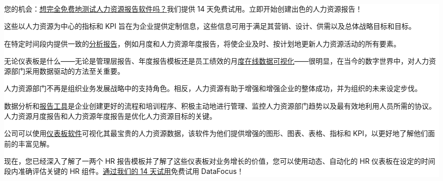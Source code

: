 您的机会：[想完全免费地测试人力资源报告软件吗？](https://www.datafocus.ai/console/)我们提供 14 天免费试用。立即开始创建出色的人力资源报告！

这些以人力资源为中心的指标和 KPI 旨在为企业提供定制信息，这些信息可用于满足其营销、设计、供需以及总体战略目标和目标。

在特定时间段内提供一致的[分析报告](https://www.datafocus.ai/infos/analytical-report-example-and-template/)，例如月度和人力资源年度报告，将使企业及时、按计划地更新人力资源活动的所有要素。

无论仪表板是什么——无论是管理层报告、年度报告模板还是员工绩效的月[度在线数据可视化](https://www.datafocus.ai/infos/data-visualization-tools)——很明显，在当今的数字世界中，对人力资源部门采用数据驱动的方法至关重要。

人力资源部门不再是组织业务发展战略中的支持角色。相反，人力资源有助于增强和增强企业的整体成功，并为组织的未来设定步伐。

数据分析和[报告工具](https://www.datafocus.ai/infos/online-reporting)是企业创建更好的流程和培训程序、积极主动地进行管理、监控人力资源部门趋势以及最有效地利用人员所需的协议。人力资源月度报告和人力资源年度报告是优化人力资源目标的关键。

公司可以使用[仪表板软件](https://www.datafocus.ai/infos/best-dashboard-software-features)可视化其最宝贵的人力资源数据，该软件为他们提供增强的图形、图表、表格、指标和 KPI，以更好地了解他们面前的丰富见解。

现在，您已经深入了解了一两个 HR 报告模板并了解了这些仪表板对业务增长的价值，您可以使用动态、自动化的 HR 仪表板在设定的时间段内准确评估关键的 HR 组件。[通过我们的 14 天试用](https://www.datafocus.ai/console/)免费试用 DataFocus！
